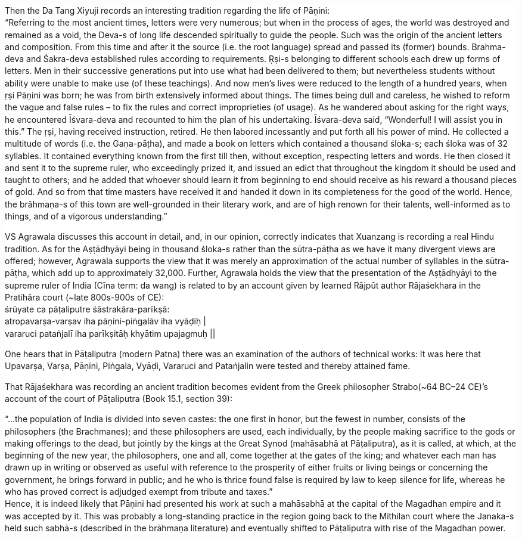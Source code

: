 Then the Da Tang Xiyuji records an interesting tradition regarding the life of Pāṇini:  
“Referring to the most ancient times, letters were very numerous; but when in the process of ages, the world was destroyed and remained as a void, the Deva-s of long life descended spiritually to guide the people. Such was the origin of the ancient letters and composition. From this time and after it the source (i.e. the root language) spread and passed its (former) bounds. Brahma-deva and Śakra-deva established rules according to requirements. Ṛṣi-s belonging to different schools each drew up forms of letters. Men in their successive generations put into use what had been delivered to them; but nevertheless students without ability were unable to make use (of these teachings). And now men’s lives were reduced to the length of a hundred years, when ṛṣi Pāṇini was born; he was from birth extensively informed about things. The times being dull and careless, he wished to reform the vague and false rules – to fix the rules and correct improprieties (of usage). As he wandered about asking for the right ways, he encountered Īśvara-deva and recounted to him the plan of his undertaking. Īśvara-deva said, “Wonderful! I will assist you in this.” The ṛṣi, having received instruction, retired. He then labored incessantly and put forth all his power of mind. He collected a multitude of words (i.e. the Gaṇa-pāṭha), and made a book on letters which contained a thousand śloka-s; each śloka was of 32 syllables. It contained everything known from the first till then, without exception, respecting letters and words. He then closed it and sent it to the supreme ruler, who exceedingly prized it, and issued an edict that throughout the kingdom it should be used and taught to others; and he added that whoever should learn it from beginning to end should receive as his reward a thousand pieces of gold. And so from that time masters have received it and handed it down in its completeness for the good of the world. Hence, the brāhmaṇa-s of this town are well-grounded in their literary work, and are of high renown for their talents, well-informed as to things, and of a vigorous understanding.”

VS Agrawala discusses this account in detail, and, in our opinion, correctly indicates that Xuanzang is recording a real Hindu tradition. As for the Aṣṭādhyāyi being in thousand śloka-s rather than the sūtra-pāṭha as we have it many divergent views are offered; however, Agrawala supports the view that it was merely an approximation of the actual number of syllables in the sūtra-pāṭha, which add up to approximately 32,000. Further, Agrawala holds the view that the presentation of the Aṣṭādhyāyi to the supreme ruler of India (Cīna term: da wang) is related to by an account given by learned Rājpūt author Rājaśekhara in the Pratihāra court (\~late 800s-900s of CE):  
śrūyate ca pāṭaliputre śāstrakāra-parīkṣā:  
atropavarṣa-varṣav iha pāṇini-piṅgalāv iha vyāḍiḥ \|  
vararuci pataṅjalī iha parīkṣitāḥ khyātim upajagmuḥ \|\|

One hears that in Pāṭaliputra (modern Patna) there was an examination of the authors of technical works: It was here that Upavarṣa, Varṣa, Pāṇini, Piṅgala, Vyāḍi, Vararuci and Pataṅjalin were tested and thereby attained fame.

That Rājaśekhara was recording an ancient tradition becomes evident from the Greek philosopher Strabo(\~64 BC–24 CE)’s account of the court of Pāṭaliputra (Book 15.1, section 39):

“…the population of India is divided into seven castes: the one first in honor, but the fewest in number, consists of the philosophers (the Brachmanes); and these philosophers are used, each individually, by the people making sacrifice to the gods or making offerings to the dead, but jointly by the kings at the Great Synod (mahāsabhā at Pāṭaliputra), as it is called, at which, at the beginning of the new year, the philosophers, one and all, come together at the gates of the king; and whatever each man has drawn up in writing or observed as useful with reference to the prosperity of either fruits or living beings or concerning the government, he brings forward in public; and he who is thrice found false is required by law to keep silence for life, whereas he who has proved correct is adjudged exempt from tribute and taxes.”  
Hence, it is indeed likely that Pāṇini had presented his work at such a mahāsabhā at the capital of the Magadhan empire and it was accepted by it. This was probably a long-standing practice in the region going back to the Mithilan court where the Janaka-s held such sabhā-s (described in the brāhmaṇa literature) and eventually shifted to Pāṭaliputra with rise of the Magadhan power.
